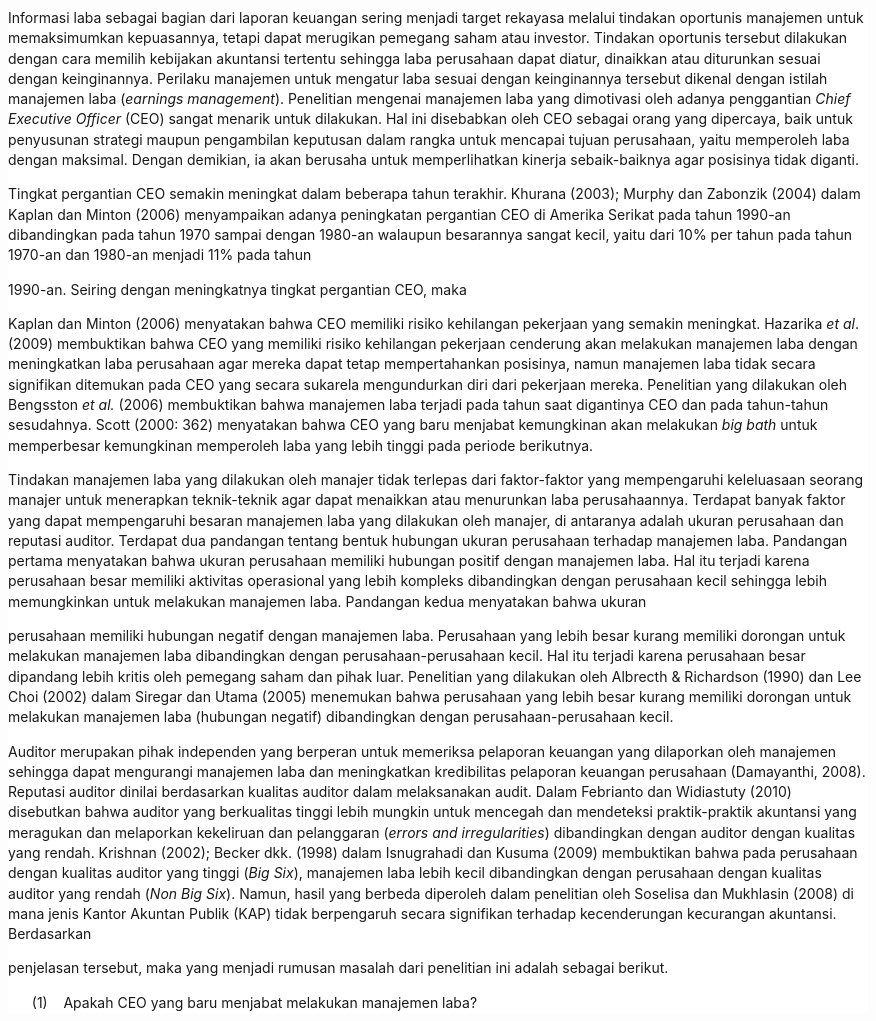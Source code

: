 <p><span class="font5">Informasi laba sebagai bagian dari laporan keuangan sering menjadi target rekayasa melalui tindakan oportunis manajemen untuk memaksimumkan kepuasannya, tetapi dapat merugikan pemegang saham atau investor. Tindakan oportunis tersebut dilakukan dengan cara memilih kebijakan akuntansi tertentu sehingga laba perusahaan dapat diatur, dinaikkan atau diturunkan sesuai dengan keinginannya. Perilaku manajemen untuk mengatur laba sesuai dengan keinginannya tersebut dikenal dengan istilah manajemen laba (</span><span class="font5" style="font-style:italic;">earnings management</span><span class="font5">). Penelitian mengenai manajemen laba yang dimotivasi oleh adanya penggantian </span><span class="font5" style="font-style:italic;">Chief Executive Officer</span><span class="font5"> (CEO) sangat menarik untuk dilakukan. Hal ini disebabkan oleh CEO sebagai orang yang dipercaya, baik untuk penyusunan strategi maupun pengambilan keputusan dalam rangka untuk mencapai tujuan perusahaan, yaitu memperoleh laba dengan maksimal. Dengan demikian, ia akan berusaha untuk memperlihatkan kinerja sebaik-baiknya agar posisinya tidak diganti.</span></p>
<p><span class="font5">Tingkat pergantian CEO semakin meningkat dalam beberapa tahun terakhir. Khurana (2003); Murphy dan Zabonzik (2004) dalam Kaplan dan Minton (2006) menyampaikan adanya peningkatan pergantian CEO di Amerika Serikat pada tahun 1990-an dibandingkan pada tahun 1970 sampai dengan 1980-an walaupun besarannya sangat kecil, yaitu dari 10% per tahun pada tahun 1970-an dan 1980-an menjadi 11% pada tahun</span></p>
<p><span class="font5">1990-an. Seiring dengan meningkatnya tingkat pergantian CEO, maka</span></p>
<p><span class="font5">Kaplan dan Minton (2006) menyatakan bahwa CEO memiliki risiko kehilangan pekerjaan yang semakin meningkat. Hazarika </span><span class="font5" style="font-style:italic;">et al</span><span class="font5">. (2009) membuktikan bahwa CEO yang memiliki risiko kehilangan pekerjaan cenderung akan melakukan manajemen laba dengan meningkatkan laba perusahaan agar mereka dapat tetap mempertahankan posisinya, namun manajemen laba tidak secara signifikan ditemukan pada CEO yang secara sukarela mengundurkan diri dari pekerjaan mereka. Penelitian yang dilakukan oleh Bengsston </span><span class="font5" style="font-style:italic;">et al.</span><span class="font5"> (2006) membuktikan bahwa manajemen laba terjadi pada tahun saat digantinya CEO dan pada tahun-tahun sesudahnya. Scott (2000: 362) menyatakan bahwa CEO yang baru menjabat kemungkinan akan melakukan </span><span class="font5" style="font-style:italic;">big bath</span><span class="font5"> untuk memperbesar kemungkinan memperoleh laba yang lebih tinggi pada periode berikutnya.</span></p>
<p><span class="font5">Tindakan manajemen laba yang dilakukan oleh manajer tidak terlepas dari faktor-faktor yang mempengaruhi keleluasaan seorang manajer untuk menerapkan teknik-teknik agar dapat menaikkan atau menurunkan laba perusahaannya. Terdapat banyak faktor yang dapat mempengaruhi besaran manajemen laba yang dilakukan oleh manajer, di antaranya adalah ukuran perusahaan dan reputasi auditor. Terdapat dua pandangan tentang bentuk hubungan ukuran perusahaan terhadap manajemen laba. Pandangan pertama menyatakan bahwa ukuran perusahaan memiliki hubungan positif dengan manajemen laba. Hal itu terjadi karena perusahaan besar memiliki aktivitas operasional yang lebih kompleks dibandingkan dengan perusahaan kecil sehingga lebih memungkinkan untuk melakukan manajemen laba. Pandangan kedua menyatakan bahwa ukuran</span></p>
<p><span class="font5">perusahaan memiliki hubungan negatif dengan manajemen laba. Perusahaan yang lebih besar kurang memiliki dorongan untuk melakukan manajemen laba dibandingkan dengan perusahaan-perusahaan kecil. Hal itu terjadi karena perusahaan besar dipandang lebih kritis oleh pemegang saham dan pihak luar. Penelitian yang dilakukan oleh Albrecth &amp;&nbsp;Richardson (1990) dan Lee Choi (2002) dalam Siregar dan Utama (2005) menemukan bahwa perusahaan yang lebih besar kurang memiliki dorongan untuk melakukan manajemen laba (hubungan negatif) dibandingkan dengan perusahaan-perusahaan kecil.</span></p>
<p><span class="font5">Auditor merupakan pihak independen yang berperan untuk memeriksa pelaporan keuangan yang dilaporkan oleh manajemen sehingga dapat mengurangi manajemen laba dan meningkatkan kredibilitas pelaporan keuangan perusahaan (Damayanthi, 2008). Reputasi auditor dinilai berdasarkan kualitas auditor dalam melaksanakan audit. Dalam Febrianto dan Widiastuty (2010) disebutkan bahwa auditor yang berkualitas tinggi lebih mungkin untuk mencegah dan mendeteksi praktik-praktik akuntansi yang meragukan dan melaporkan kekeliruan dan pelanggaran (</span><span class="font5" style="font-style:italic;">errors and irregularities</span><span class="font5">) dibandingkan dengan auditor dengan kualitas yang rendah. Krishnan (2002); Becker dkk. (1998) dalam Isnugrahadi dan Kusuma (2009) membuktikan bahwa pada perusahaan dengan kualitas auditor yang tinggi (</span><span class="font5" style="font-style:italic;">Big Six</span><span class="font5">), manajemen laba lebih kecil dibandingkan dengan perusahaan dengan kualitas auditor yang rendah (</span><span class="font5" style="font-style:italic;">Non Big Six</span><span class="font5">). Namun, hasil yang berbeda diperoleh dalam penelitian oleh Soselisa dan Mukhlasin (2008) di mana jenis Kantor Akuntan Publik (KAP) tidak berpengaruh secara signifikan terhadap kecenderungan kecurangan akuntansi. Berdasarkan</span></p>
<p><span class="font5">penjelasan tersebut, maka yang menjadi rumusan masalah dari penelitian ini adalah sebagai berikut.</span></p>
<ul style="list-style:none;"><li>
<p><span class="font5">(1) &nbsp;&nbsp;&nbsp;Apakah CEO yang baru menjabat melakukan manajemen laba?</span></p></li>
